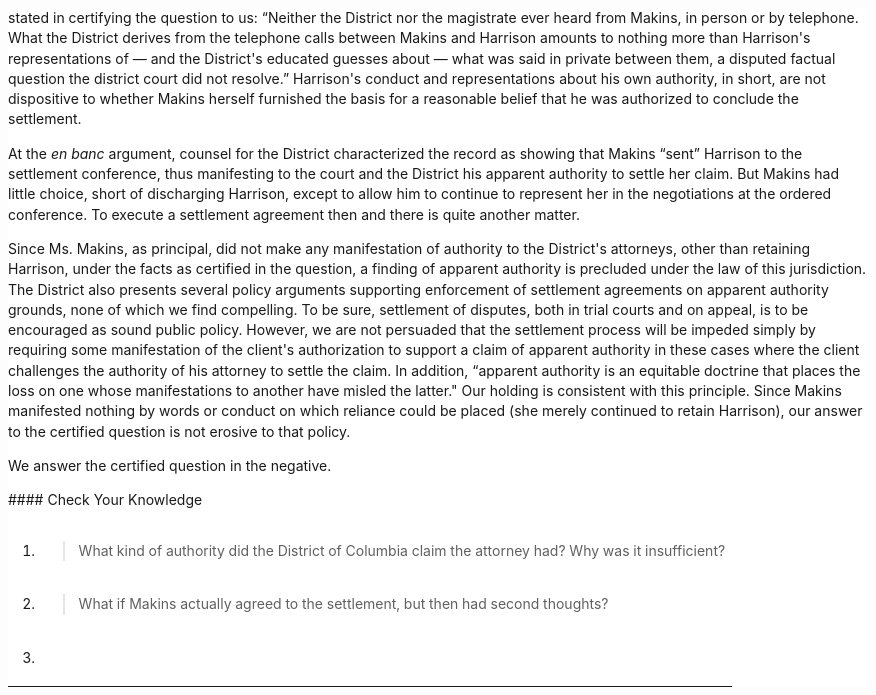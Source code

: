 stated in certifying the question to us: “Neither the District nor the
magistrate ever heard from Makins, in person or by telephone. What the
District derives from the telephone calls between Makins and Harrison
amounts to nothing more than Harrison's representations of — and the
District's educated guesses about — what was said in private between
them, a disputed factual question the district court did not resolve.”
Harrison's conduct and representations about his own authority, in
short, are not dispositive to whether Makins herself furnished the basis
for a reasonable belief that he was authorized to conclude the
settlement.

At the *en banc* argument, counsel for the District characterized the
record as showing that Makins “sent” Harrison to the settlement
conference, thus manifesting to the court and the District his apparent
authority to settle her claim. But Makins had little choice, short of
discharging Harrison, except to allow him to continue to represent her
in the negotiations at the ordered conference. To execute a settlement
agreement then and there is quite another matter.

Since Ms. Makins, as principal, did not make any manifestation of
authority to the District's attorneys, other than retaining Harrison,
under the facts as certified in the question, a finding of apparent
authority is precluded under the law of this jurisdiction. The District
also presents several policy arguments supporting enforcement of
settlement agreements on apparent authority grounds, none of which we
find compelling. To be sure, settlement of disputes, both in trial
courts and on appeal, is to be encouraged as sound public policy.
However, we are not persuaded that the settlement process will be
impeded simply by requiring some manifestation of the client's
authorization to support a claim of apparent authority in these cases
where the client challenges the authority of his attorney to settle the
claim. In addition, “apparent authority is an equitable doctrine that
places the loss on one whose manifestations to another have misled the
latter." Our holding is consistent with this principle. Since Makins
manifested nothing by words or conduct on which reliance could be placed
(she merely continued to retain Harrison), our answer to the certified
question is not erosive to that policy.

We answer the certified question in the negative.

<table>
<thead>
<tr class="header">
#### Check Your Knowledge 
</tr>
</thead>
<tbody>
<tr class="odd">
<td><ol type="1">
<li><blockquote>
<p>What kind of authority did the District of Columbia claim the attorney had? Why was it insufficient?</p>
</blockquote></li>
</ol></td>
</tr>
<tr class="even">
<td><ol start="2" type="1">
<li><blockquote>
<p>What if Makins actually agreed to the settlement, but then had second thoughts?</p>
</blockquote></li>
</ol></td>
</tr>
<tr class="odd">
<td><ol start="3" type="1">
<li><blockquote>